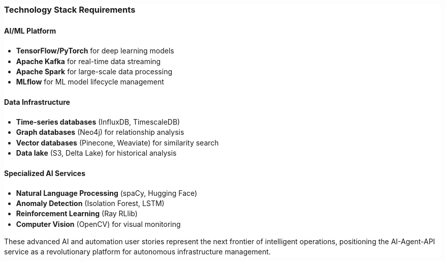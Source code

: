 ### Technology Stack Requirements

#### **AI/ML Platform**
- **TensorFlow/PyTorch** for deep learning models
- **Apache Kafka** for real-time data streaming
- **Apache Spark** for large-scale data processing
- **MLflow** for ML model lifecycle management

#### **Data Infrastructure**
- **Time-series databases** (InfluxDB, TimescaleDB)
- **Graph databases** (Neo4j) for relationship analysis
- **Vector databases** (Pinecone, Weaviate) for similarity search
- **Data lake** (S3, Delta Lake) for historical analysis

#### **Specialized AI Services**
- **Natural Language Processing** (spaCy, Hugging Face)
- **Anomaly Detection** (Isolation Forest, LSTM)
- **Reinforcement Learning** (Ray RLlib)
- **Computer Vision** (OpenCV) for visual monitoring

These advanced AI and automation user stories represent the next frontier of intelligent operations, positioning the AI-Agent-API service as a revolutionary platform for autonomous infrastructure management.